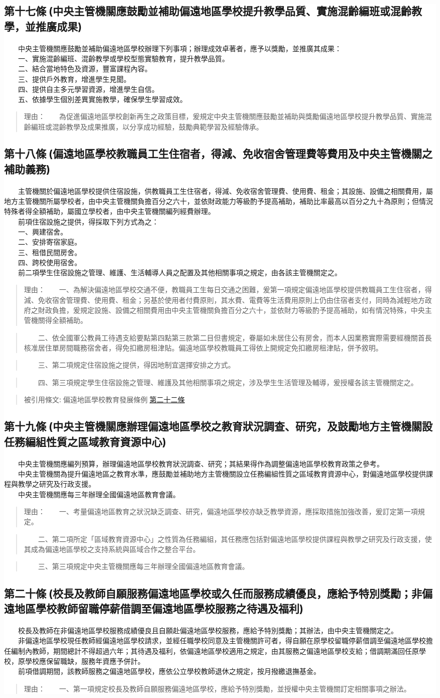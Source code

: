 

第十七條 (中央主管機關應鼓勵並補助偏遠地區學校提升教學品質、實施混齡編班或混齡教學，並推廣成果)
-----------------------------------------------------------------------------------------------
　　中央主管機關應鼓勵並補助偏遠地區學校辦理下列事項；辦理成效卓著者，應予以獎勵，並推廣其成果：  
　　一、實施混齡編班、混齡教學或學校型態實驗教育，提升教學品質。  
　　二、結合當地特色及資源，豐富課程內容。  
　　三、提供戶外教育，增進學生見聞。  
　　四、提供自主多元學習資源，增進學生自信。  
　　五、依據學生個別差異實施教學，確保學生學習成效。  
> 理由：　　為促進偏遠地區學校創新再生之政策目標，爰規定中央主管機關應鼓勵並補助與獎勵偏遠地區學校提升教學品質、實施混齡編班或混齡教學及成果推廣，以分享成功經驗，鼓勵典範學習及經驗傳承。



第十八條 (偏遠地區學校教職員工生住宿者，得減、免收宿舍管理費等費用及中央主管機關之補助義務)
-------------------------------------------------------------------------------------------
　　主管機關於偏遠地區學校提供住宿設施，供教職員工生住宿者，得減、免收宿舍管理費、使用費、租金；其設施、設備之相關費用，屬地方主管機關所屬學校者，由中央主管機關負擔百分之六十，並依財政能力等級酌予提高補助，補助比率最高以百分之九十為原則；但情況特殊者得全額補助，屬國立學校者，由中央主管機關編列經費辦理。  
　　前項住宿設施之提供，得採取下列方式為之：  
　　一、興建宿舍。  
　　二、安排寄宿家庭。  
　　三、租借民間房舍。  
　　四、跨校使用宿舍。  
　　前二項學生住宿設施之管理、維護、生活輔導人員之配置及其他相關事項之規定，由各該主管機關定之。  
> 理由：　　一、為解決偏遠地區學校交通不便，教職員工生每日交通之困難，爰第一項規定偏遠地區學校提供教職員工生住宿者，得減、免收宿舍管理費、使用費、租金；另基於使用者付費原則，其水費、電費等生活費用原則上仍由住宿者支付，同時為減輕地方政府之財政負擔，爰規定設施、設備之相關費用由中央主管機關負擔百分之六十，並依財力等級酌予提高補助，如有情況特殊，中央主管機關得全額補助。

> 　　二、依全國軍公教員工待遇支給要點第四點第三款第二目但書規定，眷屬如未居住公有房舍，而本人因業務實際需要經機關首長核准居住單房間職務宿舍者，得免扣繳房租津貼。偏遠地區學校教職員工得依上開規定免扣繳房租津貼，併予敘明。

> 　　三、第二項規定住宿設施之提供，得因地制宜選擇安排之方式。

> 　　四、第三項規定學生住宿設施之管理、維護及其他相關事項之規定，涉及學生生活管理及輔導，爰授權各該主管機關定之。

> 被引用條文: 偏遠地區學校教育發展條例 [第二十二條](../../教育/國民教育/偏遠地區學校教育發展條例.md#第二十二條-偏遠地區學校附設之幼兒園，其行政業務、教保服務人員及其他人員準用規定)



第十九條 (中央主管機關應辦理偏遠地區學校之教育狀況調查、研究，及鼓勵地方主管機關設任務編組性質之區域教育資源中心)
-----------------------------------------------------------------------------------------------------------------
　　中央主管機關應編列預算，辦理偏遠地區學校教育狀況調查、研究；其結果得作為調整偏遠地區學校教育政策之參考。  
　　中央主管機關為提升偏遠地區之教育水準，應鼓勵並補助地方主管機關設立任務編組性質之區域教育資源中心，對偏遠地區學校提供課程與教學之研究及行政支援。  
　　中央主管機關應每三年辦理全國偏遠地區教育會議。  
> 理由：　　一、考量偏遠地區教育之狀況缺乏調查、研究，偏遠地區學校亦缺乏教學資源，應採取措施加強改善，爰訂定第一項規定。

> 　　二、第二項所定「區域教育資源中心」之性質為任務編組，其任務應包括對偏遠地區學校提供課程與教學之研究及行政支援，使其成為偏遠地區學校之支持系統與區域合作之整合平台。

> 　　三、第三項規定中央主管機關應每三年辦理全國偏遠地區教育會議。



第二十條 (校長及教師自願服務偏遠地區學校或久任而服務成績優良，應給予特別獎勵；非偏遠地區學校教師留職停薪借調至偏遠地區學校服務之待遇及福利)
-------------------------------------------------------------------------------------------------------------------------------------------
　　校長及教師在非偏遠地區學校服務成績優良且自願赴偏遠地區學校服務，應給予特別獎勵；其辦法，由中央主管機關定之。  
　　非偏遠地區學校現任教師經偏遠地區學校請求，並經任職學校同意及主管機關許可者，得自願在原學校留職停薪借調至偏遠地區學校擔任編制內教師，期間總計不得超過六年；其待遇及福利，依偏遠地區學校適用之規定，由其服務之偏遠地區學校支給；借調期滿回任原學校，原學校應保留職缺，服務年資應予併計。  
　　前項借調期間，該教師服務之偏遠地區學校，應依公立學校教師退休之規定，按月撥繳退撫基金。  
> 理由：　　一、第一項規定校長及教師自願服務偏遠地區學校，應給予特別獎勵，並授權中央主管機關訂定相關事項之辦法。
